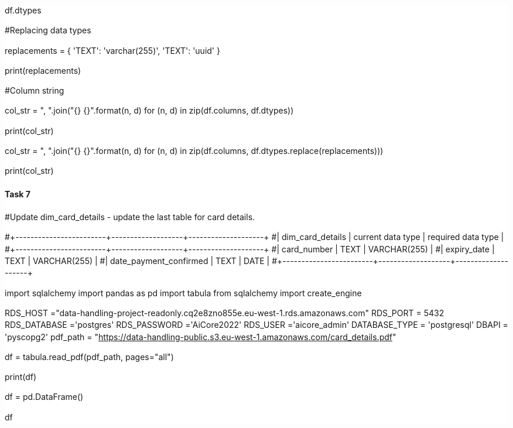 df.dtypes

#Replacing data types

replacements = {
    'TEXT': 'varchar(255)',
    'TEXT': 'uuid'
}


print(replacements)


#Column string

col_str = ", ".join("{} {}".format(n, d) for (n, d) in zip(df.columns, df.dtypes))

print(col_str)


col_str = ", ".join("{} {}".format(n, d) for (n, d) in zip(df.columns, df.dtypes.replace(replacements)))

print(col_str)



#### Task 7

#Update dim_card_details - update the last table for card details.

#+------------------------+-------------------+--------------------+
#|    dim_card_details    | current data type | required data type |
#+------------------------+-------------------+--------------------+
#| card_number            | TEXT              | VARCHAR(255)       |
#| expiry_date            | TEXT              | VARCHAR(255)       |
#| date_payment_confirmed | TEXT              | DATE               |
#+------------------------+-------------------+--------------------+

import sqlalchemy
import pandas as pd 
import tabula 
from sqlalchemy import create_engine

RDS_HOST ="data-handling-project-readonly.cq2e8zno855e.eu-west-1.rds.amazonaws.com"
RDS_PORT = 5432
RDS_DATABASE ='postgres'
RDS_PASSWORD ='AiCore2022'
RDS_USER ='aicore_admin'
DATABASE_TYPE = 'postgresql'
DBAPI = 'pyscopg2'
pdf_path = "https://data-handling-public.s3.eu-west-1.amazonaws.com/card_details.pdf"

df = tabula.read_pdf(pdf_path, pages="all")

print(df)


df = pd.DataFrame()

df
